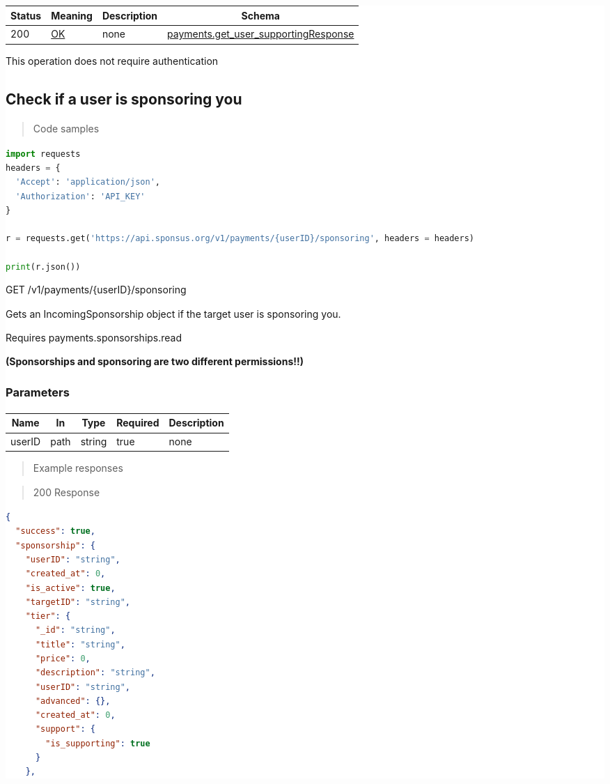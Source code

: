 |Status|Meaning|Description|Schema|
|---|---|---|---|
|200|[OK](https://tools.ietf.org/html/rfc7231#section-6.3.1)|none|[payments.get_user_supportingResponse](#schemapayments.get_user_supportingresponse)|

<aside class="success">
This operation does not require authentication
</aside>

## Check if a user is sponsoring you

<a id="opIdpayments.user_sponsoring_status"></a>

> Code samples

```python
import requests
headers = {
  'Accept': 'application/json',
  'Authorization': 'API_KEY'
}

r = requests.get('https://api.sponsus.org/v1/payments/{userID}/sponsoring', headers = headers)

print(r.json())

```

<p class="path-string">
    <span class="method-tag">GET</span>
    /v1/payments/{userID}/sponsoring
</p>

Gets an IncomingSponsorship object if the target user is sponsoring you.

Requires payments.sponsorships.read

**(Sponsorships and sponsoring are two different permissions!!)**

<h3 id="check-if-a-user-is-sponsoring-you-parameters">Parameters</h3>

|Name|In|Type|Required|Description|
|---|---|---|---|---|
|userID|path|string|true|none|

> Example responses

> 200 Response

```json
{
  "success": true,
  "sponsorship": {
    "userID": "string",
    "created_at": 0,
    "is_active": true,
    "targetID": "string",
    "tier": {
      "_id": "string",
      "title": "string",
      "price": 0,
      "description": "string",
      "userID": "string",
      "advanced": {},
      "created_at": 0,
      "support": {
        "is_supporting": true
      }
    },
```